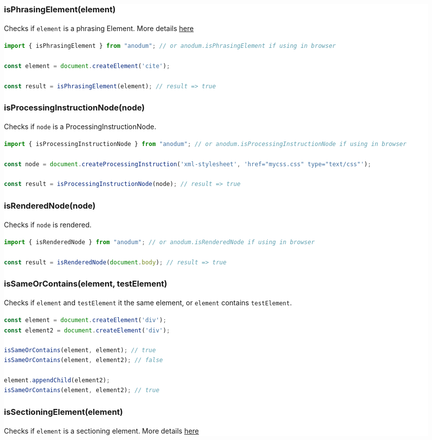 
### isPhrasingElement(element)
Checks if ``element`` is a phrasing Element. More details [here](https://html.spec.whatwg.org/multipage/dom.html#phrasing-content-2)

```js
import { isPhrasingElement } from "anodum"; // or anodum.isPhrasingElement if using in browser

const element = document.createElement('cite');

const result = isPhrasingElement(element); // result => true
```


### isProcessingInstructionNode(node)
Checks if ``node`` is a ProcessingInstructionNode.

```js
import { isProcessingInstructionNode } from "anodum"; // or anodum.isProcessingInstructionNode if using in browser

const node = document.createProcessingInstruction('xml-stylesheet', 'href="mycss.css" type="text/css"');

const result = isProcessingInstructionNode(node); // result => true
```

### isRenderedNode(node)
Checks if ``node`` is rendered.

```js
import { isRenderedNode } from "anodum"; // or anodum.isRenderedNode if using in browser

const result = isRenderedNode(document.body); // result => true
```

### isSameOrContains(element, testElement)

Checks if `element` and `testElement` it the same element, or `element` contains `testElement`.

```js
const element = document.createElement('div');
const element2 = document.createElement('div');

isSameOrContains(element, element); // true
isSameOrContains(element, element2); // false

element.appendChild(element2);
isSameOrContains(element, element2); // true

```

### isSectioningElement(element)
Checks if ``element`` is a sectioning element. More details [here](https://html.spec.whatwg.org/multipage/dom.html#sectioning-content-2)
